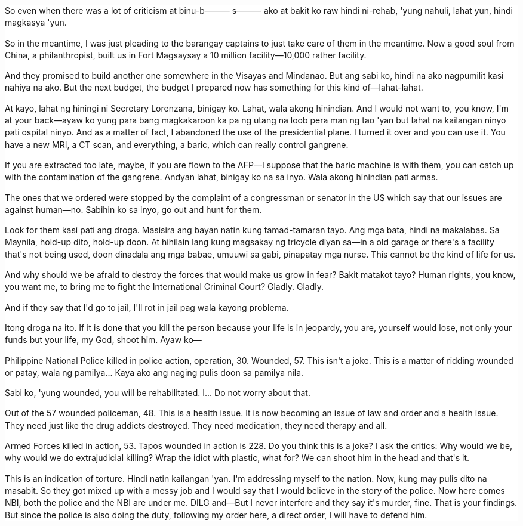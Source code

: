 So even when there was a lot of criticism at binu-b——— s——— ako at bakit ko raw hindi ni-rehab, 'yung nahuli, lahat yun, hindi magkasya 'yun.

So in the meantime, I was just pleading to the barangay captains to just take care of them in the meantime. Now a good soul from China, a philanthropist, built us in Fort Magsaysay a 10 million facility—10,000 rather facility.

And they promised to build another one somewhere in the Visayas and Mindanao. But ang sabi ko, hindi na ako nagpumilit kasi nahiya na ako. But the next budget, the budget I prepared now has something for this kind of—lahat-lahat.

At kayo, lahat ng hiningi ni Secretary Lorenzana, binigay ko. Lahat, wala akong hinindian. And I would not want to, you know, I'm at your back—ayaw ko yung para bang magkakaroon ka pa ng utang na loob pera man ng tao 'yan but lahat na kailangan ninyo pati ospital ninyo. And as a matter of fact, I abandoned the use of the presidential plane. I turned it over and you can use it. You have a new MRI, a CT scan, and everything, a baric, which can really control gangrene.

If you are extracted too late, maybe, if you are flown to the AFP—I suppose that the baric machine is with them, you can catch up with the contamination of the gangrene. Andyan lahat, binigay ko na sa inyo. Wala akong hinindian pati armas.

The ones that we ordered were stopped by the complaint of a congressman or senator in the US which say that our issues are against human—no. Sabihin ko sa inyo, go out and hunt for them.

Look for them kasi pati ang droga. Masisira ang bayan natin kung tamad-tamaran tayo. Ang mga bata, hindi na makalabas. Sa Maynila, hold-up dito, hold-up doon. At hihilain lang kung magsakay ng tricycle diyan sa—in a old garage or there's a facility that's not being used, doon dinadala ang mga babae, umuuwi sa gabi, pinapatay mga nurse. This cannot be the kind of life for us.

And why should we be afraid to destroy the forces that would make us grow in fear? Bakit matakot tayo? Human rights, you know, you want me, to bring me to fight the International Criminal Court? Gladly. Gladly.

And if they say that I'd go to jail, I'll rot in jail pag wala kayong problema.

Itong droga na ito. If it is done that you kill the person because your life is in jeopardy, you are, yourself would lose, not only your funds but your life, my God, shoot him. Ayaw ko—

Philippine National Police killed in police action, operation, 30. Wounded, 57. This isn't a joke. This is a matter of ridding wounded or patay, wala ng pamilya... Kaya ako ang naging pulis doon sa pamilya nila.

Sabi ko, 'yung wounded, you will be rehabilitated. I... Do not worry about that.

Out of the 57 wounded policeman, 48. This is a health issue. It is now becoming an issue of law and order and a health issue. They need just like the drug addicts destroyed. They need medication, they need therapy and all.

Armed Forces killed in action, 53. Tapos wounded in action is 228. Do you think this is a joke? I ask the critics: Why would we be, why would we do extrajudicial killing? Wrap the idiot with plastic, what for? We can shoot him in the head and that's it.

This is an indication of torture. Hindi natin kailangan 'yan. I'm addressing myself to the nation. Now, kung may pulis dito na masabit. So they got mixed up with a messy job and I would say that I would believe in the story of the police. Now here comes NBI, both the police and the NBI are under me. DILG and—But I never interfere and they say it's murder, fine. That is your findings. But since the police is also doing the duty, following my order here, a direct order, I will have to defend him.
